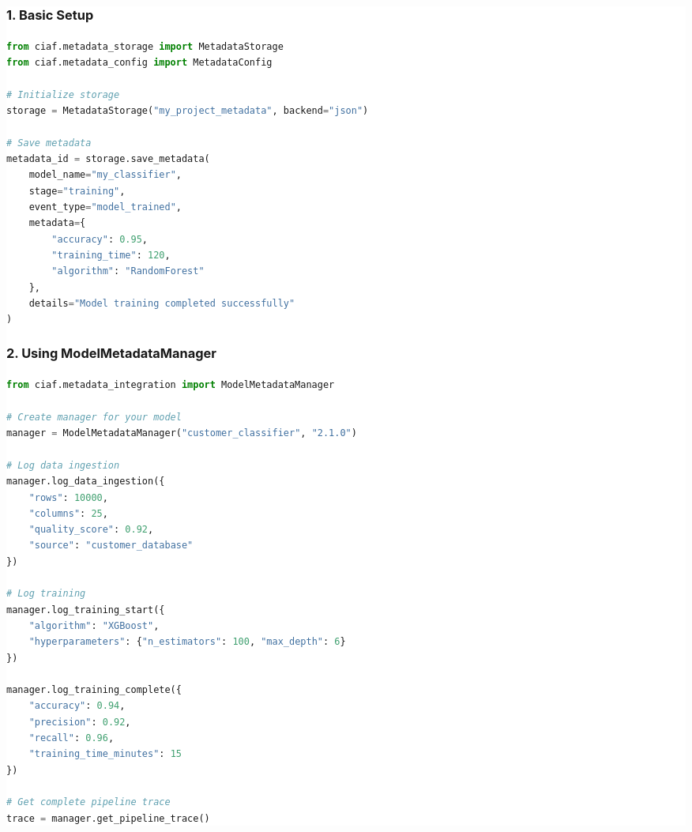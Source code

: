 ### 1. Basic Setup

```python
from ciaf.metadata_storage import MetadataStorage
from ciaf.metadata_config import MetadataConfig

# Initialize storage
storage = MetadataStorage("my_project_metadata", backend="json")

# Save metadata
metadata_id = storage.save_metadata(
    model_name="my_classifier",
    stage="training",
    event_type="model_trained",
    metadata={
        "accuracy": 0.95,
        "training_time": 120,
        "algorithm": "RandomForest"
    },
    details="Model training completed successfully"
)
```

### 2. Using ModelMetadataManager

```python
from ciaf.metadata_integration import ModelMetadataManager

# Create manager for your model
manager = ModelMetadataManager("customer_classifier", "2.1.0")

# Log data ingestion
manager.log_data_ingestion({
    "rows": 10000,
    "columns": 25,
    "quality_score": 0.92,
    "source": "customer_database"
})

# Log training
manager.log_training_start({
    "algorithm": "XGBoost",
    "hyperparameters": {"n_estimators": 100, "max_depth": 6}
})

manager.log_training_complete({
    "accuracy": 0.94,
    "precision": 0.92,
    "recall": 0.96,
    "training_time_minutes": 15
})

# Get complete pipeline trace
trace = manager.get_pipeline_trace()
```
